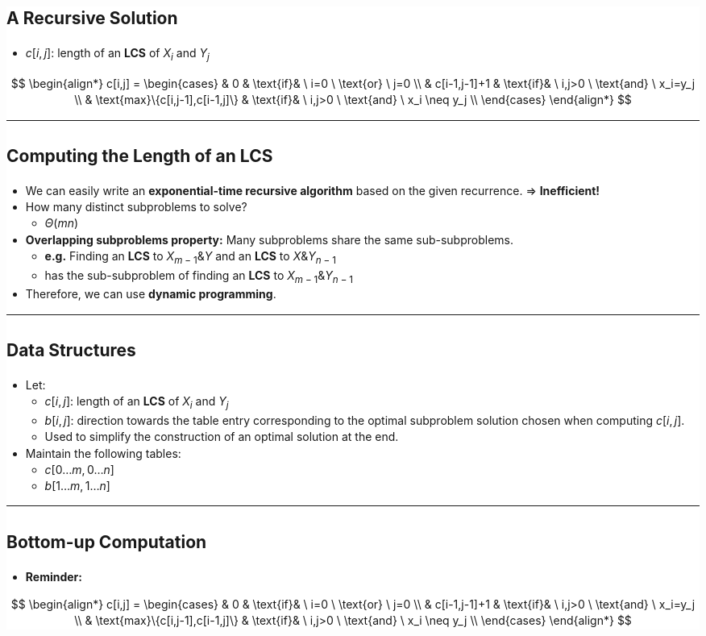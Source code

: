 
## A Recursive Solution

- $c[i, j]:$ length of an **LCS** of $X_i$ and $Y_j$

$$
\begin{align*}
c[i,j] = \begin{cases}
  & 0  &  \text{if}& \ i=0 \ \text{or} \ j=0 \\
  & c[i-1,j-1]+1 & \text{if}& \ i,j>0 \ \text{and} \ x_i=y_j \\
  & \text{max}\{c[i,j-1],c[i-1,j]\} & \text{if}& \ i,j>0 \ \text{and} \ x_i \neq y_j \\
\end{cases}
\end{align*}
$$

---

## Computing the Length of an **LCS**

- We can easily write an **exponential-time recursive algorithm** based on the given recurrence. $\Longrightarrow$ **Inefficient!**
- How many distinct subproblems to solve? 
  - $\Theta(mn)$
- **Overlapping subproblems property:** Many subproblems share the same sub-subproblems.
  - **e.g.** Finding an **LCS** to $X_{m-1} \& Y$ and an **LCS** to $X \& Y_{n-1}$ 
  - has the sub-subproblem of finding an **LCS** to $X_{m-1} \& Y_{n-1}$
- Therefore, we can use **dynamic programming**.

---

## Data Structures

- Let:
  - $c[i, j]:$ length of an **LCS** of $X_i$ and $Y_j$
  - $b[i, j]:$ direction towards the table entry corresponding to the optimal subproblem solution chosen when computing $c[i, j]$. 
  - Used to simplify the construction of an optimal solution at the end.
- Maintain the following tables:
  - $c[0 \dots m, 0 \dots n]$
  - $b[1 \dots m, 1 \dots n]$

---

## Bottom-up Computation

- **Reminder:**

$$
\begin{align*}
c[i,j] = \begin{cases}
  & 0  &  \text{if}& \ i=0 \ \text{or} \ j=0 \\
  & c[i-1,j-1]+1 & \text{if}& \ i,j>0 \ \text{and} \ x_i=y_j \\
  & \text{max}\{c[i,j-1],c[i-1,j]\} & \text{if}& \ i,j>0 \ \text{and} \ x_i \neq y_j \\
\end{cases}
\end{align*}
$$
